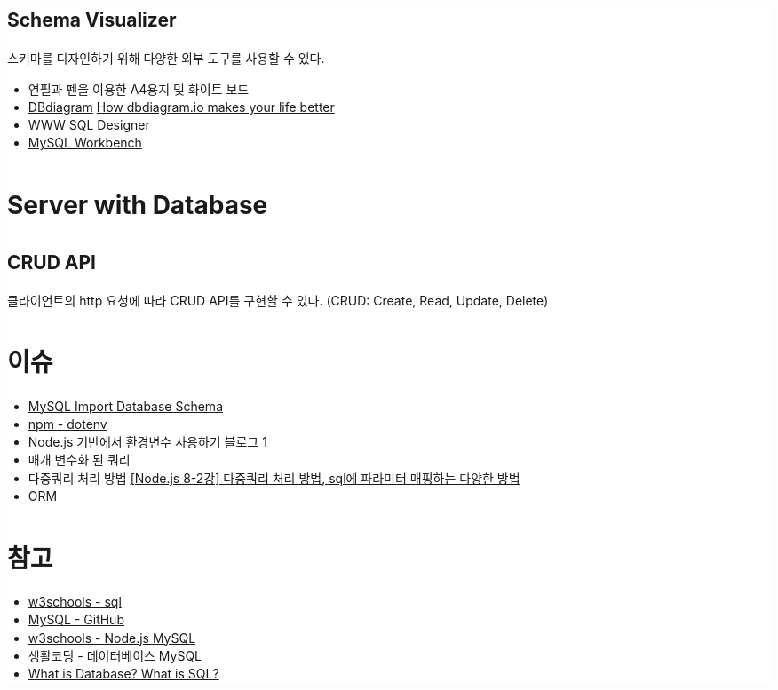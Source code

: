 ## Schema Visualizer

스키마를 디자인하기 위해 다양한 외부 도구를 사용할 수 있다.

- 연필과 펜을 이용한 A4용지 및 화이트 보드
- [DBdiagram](https://dbdiagram.io/d)
  [How dbdiagram.io makes your life better](https://hackernoon.com/dbdiagram-io-a-database-diagram-designer-built-for-developers-and-analysts-975f310d4f13)
- [WWW SQL Designer](https://ondras.zarovi.cz/sql/demo/?keyword=default)
- [MySQL Workbench](https://www.mysql.com/products/workbench/)

# Server with Database

## CRUD API

클라이언트의 http 요청에 따라 CRUD API를 구현할 수 있다. (CRUD: Create, Read, Update, Delete)

# 이슈

- [MySQL Import Database Schema](https://stackoverflow.com/questions/26015521/mysql-import-database-schema)
- [npm - dotenv](https://www.npmjs.com/package/dotenv)
- [Node.js 기반에서 환경변수 사용하기 블로그 1](https://velog.io/@public_danuel/process-env-on-node-js)
- 매개 변수화 된 쿼리
- 다중쿼리 처리 방법
  [[Node.js 8-2강] 다중쿼리 처리 방법, sql에 파라미터 매핑하는 다양한 방법](https://junspapa-itdev.tistory.com/10)
- ORM

# 참고

- [w3schools - sql](https://www.w3schools.com/sql/default.asp)
- [MySQL - GitHub](https://github.com/mysqljs/mysql)
- [w3schools - Node.js MySQL](https://www.w3schools.com/nodejs/nodejs_mysql.asp)
- [생활코딩 - 데이터베이스 MySQL](https://opentutorials.org/course/3161/19535)
- [What is Database? What is SQL?](https://www.guru99.com/introduction-to-database-sql.html)
